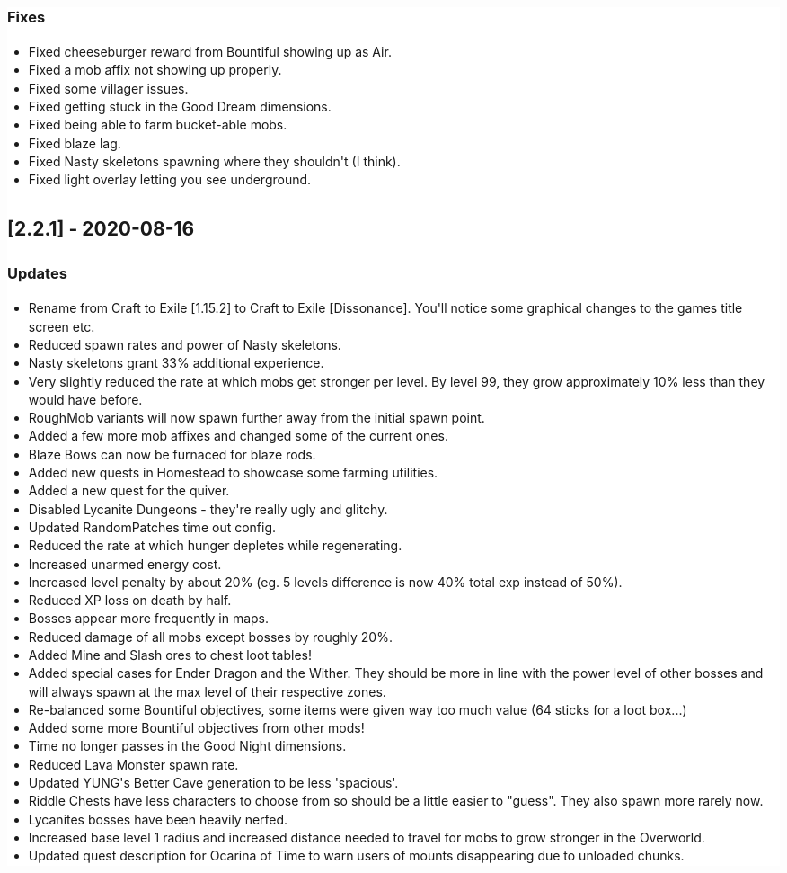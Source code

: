 ### Fixes
- Fixed cheeseburger reward from Bountiful showing up as Air.
- Fixed a mob affix not showing up properly.
- Fixed some villager issues.
- Fixed getting stuck in the Good Dream dimensions.
- Fixed being able to farm bucket-able mobs.
- Fixed blaze lag.
- Fixed Nasty skeletons spawning where they shouldn't (I think).
- Fixed light overlay letting you see underground.

## [2.2.1] - 2020-08-16

### Updates
- Rename from Craft to Exile [1.15.2] to Craft to Exile [Dissonance]. You'll notice some graphical changes to the games title screen etc.
- Reduced spawn rates and power of Nasty skeletons.
- Nasty skeletons grant 33% additional experience.
- Very slightly reduced the rate at which mobs get stronger per level. By level 99, they grow approximately 10% less than they would have before.
- RoughMob variants will now spawn further away from the initial spawn point.
- Added a few more mob affixes and changed some of the current ones.
- Blaze Bows can now be furnaced for blaze rods. 
- Added new quests in Homestead to showcase some farming utilities.
- Added a new quest for the quiver.
- Disabled Lycanite Dungeons - they're really ugly and glitchy.
- Updated RandomPatches time out config.
- Reduced the rate at which hunger depletes while regenerating.
- Increased unarmed energy cost.
- Increased level penalty by about 20% (eg. 5 levels difference is now 40% total exp instead of 50%).
- Reduced XP loss on death by half.
- Bosses appear more frequently in maps.
- Reduced damage of all mobs except bosses by roughly 20%.
- Added Mine and Slash ores to chest loot tables!
- Added special cases for Ender Dragon and the Wither. They should be more in line with the power level of other bosses and will always spawn at the max level of their respective zones.
- Re-balanced some Bountiful objectives, some items were given way too much value (64 sticks for a loot box...)
- Added some more Bountiful objectives from other mods!
- Time no longer passes in the Good Night dimensions.
- Reduced Lava Monster spawn rate.
- Updated YUNG's Better Cave generation to be less 'spacious'.
- Riddle Chests have less characters to choose from so should be a little easier to "guess". They also spawn more rarely now.
- Lycanites bosses have been heavily nerfed.
- Increased base level 1 radius and increased distance needed to travel for mobs to grow stronger in the Overworld.
- Updated quest description for Ocarina of Time to warn users of mounts disappearing due to unloaded chunks.
